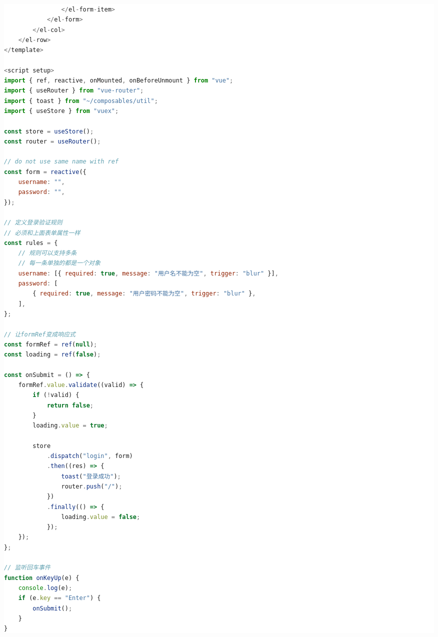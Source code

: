 ```js
                </el-form-item>
            </el-form>
        </el-col>
    </el-row>
</template>

<script setup>
import { ref, reactive, onMounted, onBeforeUnmount } from "vue";
import { useRouter } from "vue-router";
import { toast } from "~/composables/util";
import { useStore } from "vuex";

const store = useStore();
const router = useRouter();

// do not use same name with ref
const form = reactive({
    username: "",
    password: "",
});

// 定义登录验证规则
// 必须和上面表单属性一样
const rules = {
    // 规则可以支持多条
    // 每一条单独的都是一个对象
    username: [{ required: true, message: "用户名不能为空", trigger: "blur" }],
    password: [
        { required: true, message: "用户密码不能为空", trigger: "blur" },
    ],
};

// 让formRef变成响应式
const formRef = ref(null);
const loading = ref(false);

const onSubmit = () => {
    formRef.value.validate((valid) => {
        if (!valid) {
            return false;
        }
        loading.value = true;

        store
            .dispatch("login", form)
            .then((res) => {
                toast("登录成功");
                router.push("/");
            })
            .finally(() => {
                loading.value = false;
            });
    });
};

// 监听回车事件
function onKeyUp(e) {
    console.log(e);
    if (e.key == "Enter") {
        onSubmit();
    }
}

```